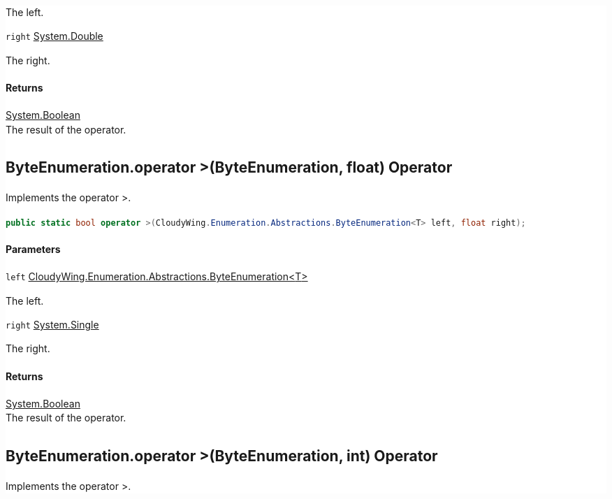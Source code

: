 The left.

<a name='CloudyWing.Enumeration.Abstractions.ByteEnumeration_T_.op_GreaterThan(CloudyWing.Enumeration.Abstractions.ByteEnumeration_T_,double).right'></a>

`right` [System.Double](https://docs.microsoft.com/en-us/dotnet/api/System.Double 'System.Double')

The right.

#### Returns
[System.Boolean](https://docs.microsoft.com/en-us/dotnet/api/System.Boolean 'System.Boolean')  
The result of the operator.

<a name='CloudyWing.Enumeration.Abstractions.ByteEnumeration_T_.op_GreaterThan(CloudyWing.Enumeration.Abstractions.ByteEnumeration_T_,float)'></a>

## ByteEnumeration<T>.operator >(ByteEnumeration<T>, float) Operator

Implements the operator >.

```csharp
public static bool operator >(CloudyWing.Enumeration.Abstractions.ByteEnumeration<T> left, float right);
```
#### Parameters

<a name='CloudyWing.Enumeration.Abstractions.ByteEnumeration_T_.op_GreaterThan(CloudyWing.Enumeration.Abstractions.ByteEnumeration_T_,float).left'></a>

`left` [CloudyWing.Enumeration.Abstractions.ByteEnumeration&lt;](CloudyWing.Enumeration.Abstractions.ByteEnumeration_T_.md 'CloudyWing.Enumeration.Abstractions.ByteEnumeration<T>')[T](CloudyWing.Enumeration.Abstractions.ByteEnumeration_T_.md#CloudyWing.Enumeration.Abstractions.ByteEnumeration_T_.T 'CloudyWing.Enumeration.Abstractions.ByteEnumeration<T>.T')[&gt;](CloudyWing.Enumeration.Abstractions.ByteEnumeration_T_.md 'CloudyWing.Enumeration.Abstractions.ByteEnumeration<T>')

The left.

<a name='CloudyWing.Enumeration.Abstractions.ByteEnumeration_T_.op_GreaterThan(CloudyWing.Enumeration.Abstractions.ByteEnumeration_T_,float).right'></a>

`right` [System.Single](https://docs.microsoft.com/en-us/dotnet/api/System.Single 'System.Single')

The right.

#### Returns
[System.Boolean](https://docs.microsoft.com/en-us/dotnet/api/System.Boolean 'System.Boolean')  
The result of the operator.

<a name='CloudyWing.Enumeration.Abstractions.ByteEnumeration_T_.op_GreaterThan(CloudyWing.Enumeration.Abstractions.ByteEnumeration_T_,int)'></a>

## ByteEnumeration<T>.operator >(ByteEnumeration<T>, int) Operator

Implements the operator >.
